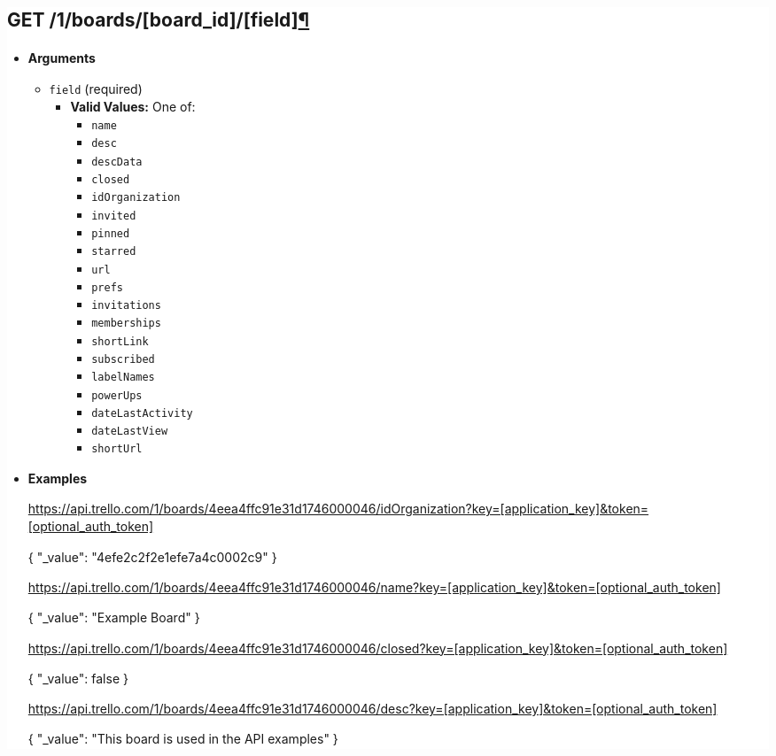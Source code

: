 ## GET /1/boards/[board_id]/[field][¶](index.html#get-1-boards-board-id-field)

  * **Arguments**
    * `field` (required)
      * **Valid Values:** One of:
        * `name`
        * `desc`
        * `descData`
        * `closed`
        * `idOrganization`
        * `invited`
        * `pinned`
        * `starred`
        * `url`
        * `prefs`
        * `invitations`
        * `memberships`
        * `shortLink`
        * `subscribed`
        * `labelNames`
        * `powerUps`
        * `dateLastActivity`
        * `dateLastView`
        * `shortUrl`
  * **Examples**
    
    https://api.trello.com/1/boards/4eea4ffc91e31d1746000046/idOrganization?key=[application_key]&token=[optional_auth_token]
    
    {
        "_value": "4efe2c2f2e1efe7a4c0002c9"
    }
    
    https://api.trello.com/1/boards/4eea4ffc91e31d1746000046/name?key=[application_key]&token=[optional_auth_token]
    
    {
        "_value": "Example Board"
    }
    
    https://api.trello.com/1/boards/4eea4ffc91e31d1746000046/closed?key=[application_key]&token=[optional_auth_token]
    
    {
        "_value": false
    }
    
    https://api.trello.com/1/boards/4eea4ffc91e31d1746000046/desc?key=[application_key]&token=[optional_auth_token]
    
    {
        "_value": "This board is used in the API examples"
    }
    